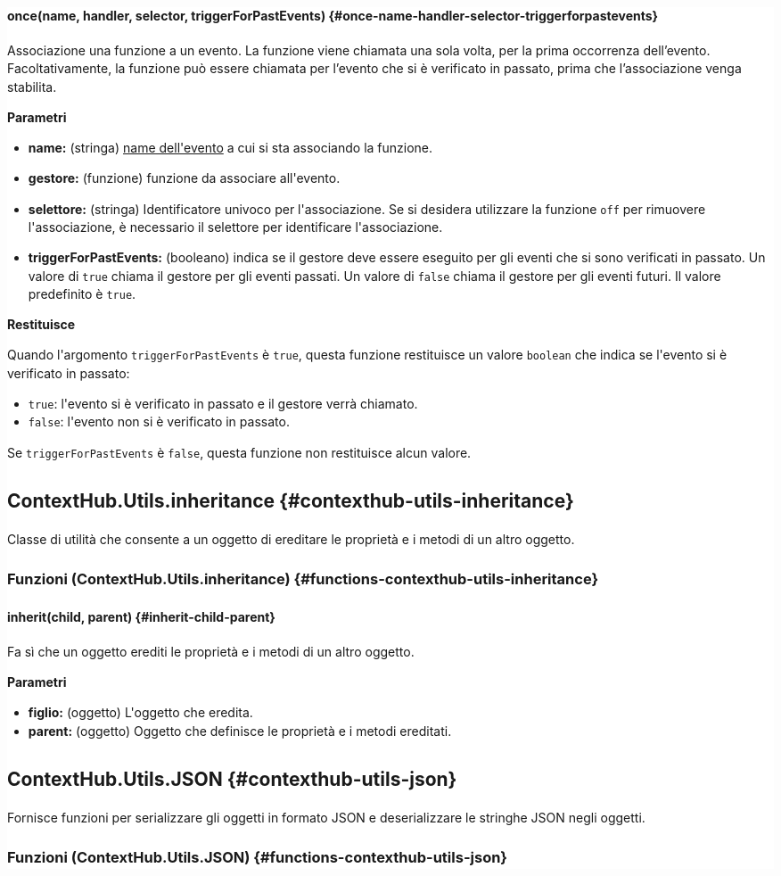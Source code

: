 #### once(name, handler, selector, triggerForPastEvents) {#once-name-handler-selector-triggerforpastevents}

Associazione una funzione a un evento. La funzione viene chiamata una sola volta, per la prima occorrenza dell’evento. Facoltativamente, la funzione può essere chiamata per l’evento che si è verificato in passato, prima che l’associazione venga stabilita.

**Parametri**

* **name:** (stringa) [name dell&#39;evento](/help/sites-developing/contexthub-api.md#contexthub-utils-eventing) a cui si sta associando la funzione.

* **gestore:** (funzione) funzione da associare all&#39;evento.
* **selettore:** (stringa) Identificatore univoco per l&#39;associazione. Se si desidera utilizzare la funzione `off` per rimuovere l&#39;associazione, è necessario il selettore per identificare l&#39;associazione.

* **triggerForPastEvents:** (booleano) indica se il gestore deve essere eseguito per gli eventi che si sono verificati in passato. Un valore di `true` chiama il gestore per gli eventi passati. Un valore di `false` chiama il gestore per gli eventi futuri. Il valore predefinito è `true`.

**Restituisce**

Quando l&#39;argomento `triggerForPastEvents` è `true`, questa funzione restituisce un valore `boolean` che indica se l&#39;evento si è verificato in passato:

* `true`: l&#39;evento si è verificato in passato e il gestore verrà chiamato.
* `false`: l&#39;evento non si è verificato in passato.

Se `triggerForPastEvents` è `false`, questa funzione non restituisce alcun valore.

## ContextHub.Utils.inheritance {#contexthub-utils-inheritance}

Classe di utilità che consente a un oggetto di ereditare le proprietà e i metodi di un altro oggetto.

### Funzioni (ContextHub.Utils.inheritance) {#functions-contexthub-utils-inheritance}

#### inherit(child, parent) {#inherit-child-parent}

Fa sì che un oggetto erediti le proprietà e i metodi di un altro oggetto.

**Parametri**

* **figlio:** (oggetto) L&#39;oggetto che eredita.
* **parent:** (oggetto) Oggetto che definisce le proprietà e i metodi ereditati.

## ContextHub.Utils.JSON {#contexthub-utils-json}

Fornisce funzioni per serializzare gli oggetti in formato JSON e deserializzare le stringhe JSON negli oggetti.

### Funzioni (ContextHub.Utils.JSON) {#functions-contexthub-utils-json}
